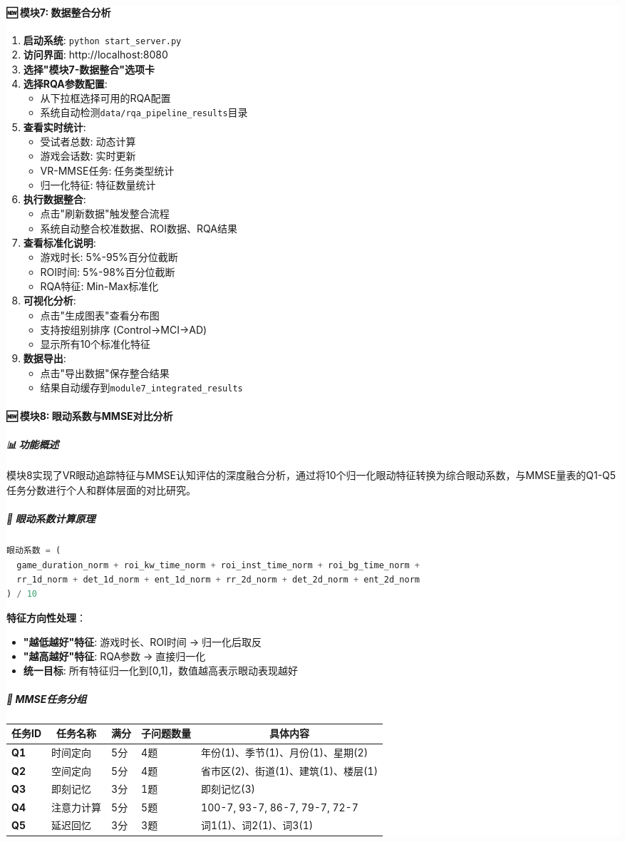 #### 🆕 模块7: 数据整合分析
1. **启动系统**: `python start_server.py`
2. **访问界面**: http://localhost:8080
3. **选择"模块7-数据整合"选项卡**
4. **选择RQA参数配置**:
   - 从下拉框选择可用的RQA配置
   - 系统自动检测`data/rqa_pipeline_results`目录
5. **查看实时统计**:
   - 受试者总数: 动态计算
   - 游戏会话数: 实时更新
   - VR-MMSE任务: 任务类型统计
   - 归一化特征: 特征数量统计
6. **执行数据整合**:
   - 点击"刷新数据"触发整合流程
   - 系统自动整合校准数据、ROI数据、RQA结果
7. **查看标准化说明**:
   - 游戏时长: 5%-95%百分位截断
   - ROI时间: 5%-98%百分位截断
   - RQA特征: Min-Max标准化
8. **可视化分析**:
   - 点击"生成图表"查看分布图
   - 支持按组别排序 (Control→MCI→AD)
   - 显示所有10个标准化特征
9. **数据导出**:
   - 点击"导出数据"保存整合结果
   - 结果自动缓存到`module7_integrated_results`

#### 🆕 模块8: 眼动系数与MMSE对比分析

##### 📊 **功能概述**
模块8实现了VR眼动追踪特征与MMSE认知评估的深度融合分析，通过将10个归一化眼动特征转换为综合眼动系数，与MMSE量表的Q1-Q5任务分数进行个人和群体层面的对比研究。

##### 🧮 **眼动系数计算原理**
```javascript
眼动系数 = (
  game_duration_norm + roi_kw_time_norm + roi_inst_time_norm + roi_bg_time_norm +
  rr_1d_norm + det_1d_norm + ent_1d_norm + rr_2d_norm + det_2d_norm + ent_2d_norm
) / 10
```

**特征方向性处理**：
- **"越低越好"特征**: 游戏时长、ROI时间 → 归一化后取反
- **"越高越好"特征**: RQA参数 → 直接归一化
- **统一目标**: 所有特征归一化到[0,1]，数值越高表示眼动表现越好

##### 🧠 **MMSE任务分组**
| 任务ID | 任务名称 | 满分 | 子问题数量 | 具体内容 |
|--------|---------|------|-----------|----------|
| **Q1** | 时间定向 | 5分 | 4题 | 年份(1)、季节(1)、月份(1)、星期(2) |
| **Q2** | 空间定向 | 5分 | 4题 | 省市区(2)、街道(1)、建筑(1)、楼层(1) |
| **Q3** | 即刻记忆 | 3分 | 1题 | 即刻记忆(3) |
| **Q4** | 注意力计算 | 5分 | 5题 | 100-7, 93-7, 86-7, 79-7, 72-7 |
| **Q5** | 延迟回忆 | 3分 | 3题 | 词1(1)、词2(1)、词3(1) |
